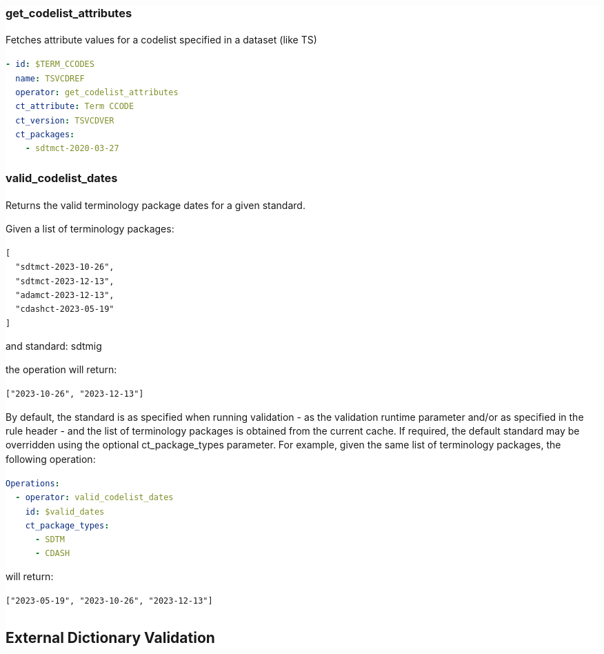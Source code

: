 ### get_codelist_attributes

Fetches attribute values for a codelist specified in a dataset (like TS)

```yaml
- id: $TERM_CCODES
  name: TSVCDREF
  operator: get_codelist_attributes
  ct_attribute: Term CCODE
  ct_version: TSVCDVER
  ct_packages:
    - sdtmct-2020-03-27
```

### valid_codelist_dates

Returns the valid terminology package dates for a given standard.

Given a list of terminology packages:

```
[
  "sdtmct-2023-10-26",
  "sdtmct-2023-12-13",
  "adamct-2023-12-13",
  "cdashct-2023-05-19"
]
```

and standard: sdtmig

the operation will return:

```
["2023-10-26", "2023-12-13"]
```

By default, the standard is as specified when running validation - as the validation runtime parameter and/or as specified in the rule header - and the list of terminology packages is obtained from the current cache. If required, the default standard may be overridden using the optional ct_package_types parameter. For example, given the same list of terminology packages, the following operation:

```yaml
Operations:
  - operator: valid_codelist_dates
    id: $valid_dates
    ct_package_types:
      - SDTM
      - CDASH
```

will return:

```
["2023-05-19", "2023-10-26", "2023-12-13"]
```

## External Dictionary Validation

